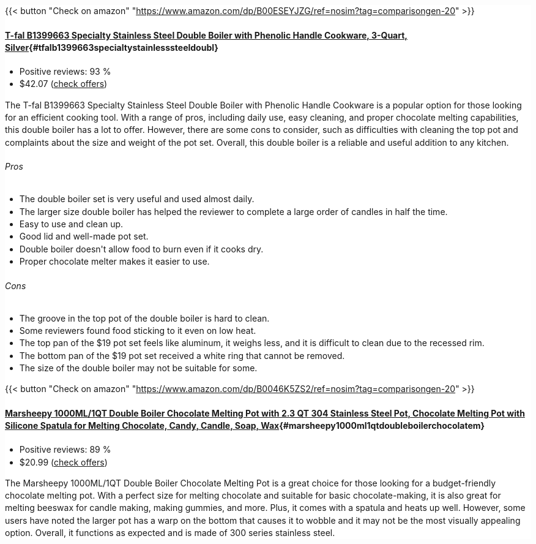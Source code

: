 {{< button "Check on amazon" "https://www.amazon.com/dp/B00ESEYJZG/ref=nosim?tag=comparisongen-20" >}}

#### [T-fal B1399663 Specialty Stainless Steel Double Boiler with Phenolic Handle Cookware, 3-Quart, Silver](https://www.amazon.com/dp/B0046K5ZS2/ref=nosim?tag=comparisongen-20){#tfalb1399663specialtystainlesssteeldoubl}

* Positive reviews: 93 %
* $42.07 ([check offers](https://www.amazon.com/dp/B0046K5ZS2/ref=nosim?tag=comparisongen-20))

The T-fal B1399663 Specialty Stainless Steel Double Boiler with Phenolic Handle Cookware is a popular option for those looking for an efficient cooking tool. With a range of pros, including daily use, easy cleaning, and proper chocolate melting capabilities, this double boiler has a lot to offer. However, there are some cons to consider, such as difficulties with cleaning the top pot and complaints about the size and weight of the pot set. Overall, this double boiler is a reliable and useful addition to any kitchen.

###### Pros

- The double boiler set is very useful and used almost daily. 
- The larger size double boiler has helped the reviewer to complete a large order of candles in half the time.
- Easy to use and clean up.
- Good lid and well-made pot set.
- Double boiler doesn't allow food to burn even if it cooks dry.
- Proper chocolate melter makes it easier to use.

###### Cons

- The groove in the top pot of the double boiler is hard to clean.
- Some reviewers found food sticking to it even on low heat.
- The top pan of the $19 pot set feels like aluminum, it weighs less, and it is difficult to clean due to the recessed rim.
- The bottom pan of the $19 pot set received a white ring that cannot be removed.
- The size of the double boiler may not be suitable for some.

{{< button "Check on amazon" "https://www.amazon.com/dp/B0046K5ZS2/ref=nosim?tag=comparisongen-20" >}}

#### [Marsheepy 1000ML/1QT Double Boiler Chocolate Melting Pot with 2.3 QT 304 Stainless Steel Pot, Chocolate Melting Pot with Silicone Spatula for Melting Chocolate, Candy, Candle, Soap, Wax](https://www.amazon.com/dp/B091BR2QR6/ref=nosim?tag=comparisongen-20){#marsheepy1000ml1qtdoubleboilerchocolatem}

* Positive reviews: 89 %
* $20.99 ([check offers](https://www.amazon.com/dp/B091BR2QR6/ref=nosim?tag=comparisongen-20))

The Marsheepy 1000ML/1QT Double Boiler Chocolate Melting Pot is a great choice for those looking for a budget-friendly chocolate melting pot. With a perfect size for melting chocolate and suitable for basic chocolate-making, it is also great for melting beeswax for candle making, making gummies, and more. Plus, it comes with a spatula and heats up well. However, some users have noted the larger pot has a warp on the bottom that causes it to wobble and it may not be the most visually appealing option. Overall, it functions as expected and is made of 300 series stainless steel.
